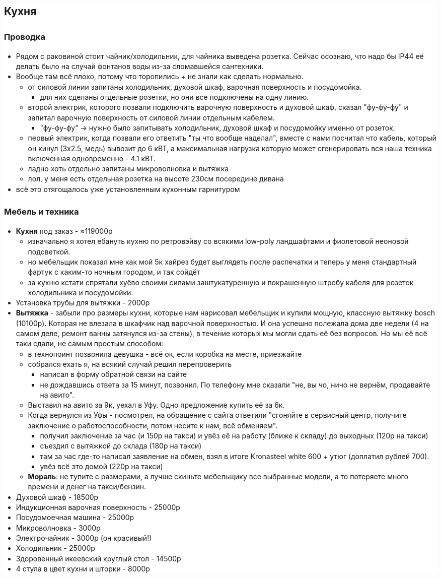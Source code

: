 
## Кухня

### Проводка

- Рядом с раковиной стоит чайник/холодильник, для чайника выведена розетка. Сейчас осознаю, что надо бы IP44 её делать было на случай фонтанов воды из-за сломавшейся сантехники.
- Вообще там всё плохо, потому что торопились + не знали как сделать нормально.
    - от силовой линии запитаны холодильник, духовой шкаф, варочная поверхность и посудомойка.
        - для них сделаны отдельные розетки, но они все подключены на одну линию.
    - второй электрик, которого позвали подключить варочную поверхность и духовой шкаф, сказал "фу-фу-фу" и запитал варочную поверхность от силовой линии отдельным кабелем.
        - "фу-фу-фу" -> нужно было запитывать холодильник, духовой шкаф и посудомойку именно от розеток.
    - первый электрик, когда позвали его ответить "ты что вообще наделал", вместе с нами посчитал что кабель, который он кинул (3х2.5, медь) вывозит до 6 кВТ, а максимальная нагрузка которую может сгенерировать вся наша техника включенная одновременно - 4.1 кВТ.
    - ладно хоть отдельно запитаны микроволновка и вытяжка
    - лол, у меня есть отдельная розетка на высоте 230см посередине дивана
- всё это отягощалось уже установленным кухонным гарнитуром

### Мебель и техника

- **Кухня** под заказ - ≈119000р
    - изначально я хотел ебануть кухню по ретровэйву со всякими low-poly ландшафтами и фиолетовой неоновой подсветкой.
    - но мебельщик показал мне как мой 5к хайрез будет выглядеть после распечатки и теперь у меня стандартный фартук с каким-то ночным городом, и так сойдёт
    - за кухню кстати спрятали хуёво своими силами заштукатуренную и покрашенную штробу кабеля для розеток холодильника и посудомойки.
- Установка трубы для вытяжки - 2000р
- **Вытяжка** - забыли про размеры кухни, которые нам нарисовал мебельщик и купили мощную, классную вытяжку bosch (10100р). Которая не влезала в шкафчик над варочной поверхностью. И она успешно полежала дома две недели (4 на самом деле, ремонт ванны затянулся из-за стены), в течение которых мы могли сдать её без вопросов. Но мы её всё таки сдали, не самым простым способом:
    - в технопоинт позвонила девушка - всё ок, если коробка на месте, приезжайте
    - собрался ехать я, на всякий случай решил перепроверить
        - написал в форму обратной связи на сайте
        - не дождавшись ответа за 15 минут, позвонил. По телефону мне сказали "не, вы чо, ничо не вернём, продавайте на авито".
    - Выставил на авито за 9к, уехал в Уфу. Одно предложение купить её за 6к.
    - Когда вернулся из Уфы - посмотрел, на обращение с сайта ответили "сгоняйте в сервисный центр, получите заключение о работоспособности, потом несите к нам, всё обменяем".
        - получил заключение за час (и 150р на такси) и увёз её на работу (ближе к складу) до выходных (120р на такси)
        - съездил с вытяжкой до склада (180р на такси)
        - там за час где-то написал заявление на обмен, взял в итоге Kronasteel white 600 + утюг (доплатил рублей 700).
        - увёз всё это домой (220р на такси)
    - **Мораль**: не тупите с размерами, а лучше скиньте мебельщику все выбранные модели, а то потеряете много времени и денег на такси/бензин.
- Духовой шкаф - 18500р
- Индукционная варочная поверхность - 25000р
- Посудомоечная машина - 25000р
- Микроволновка - 3000р
- Электрочайник - 3000р (он красивый!)
- Холодильник - 25000р
- Здоровенный икеевский круглый стол - 14500р
- 4 стула в цвет кухни и шторки - 8000р

